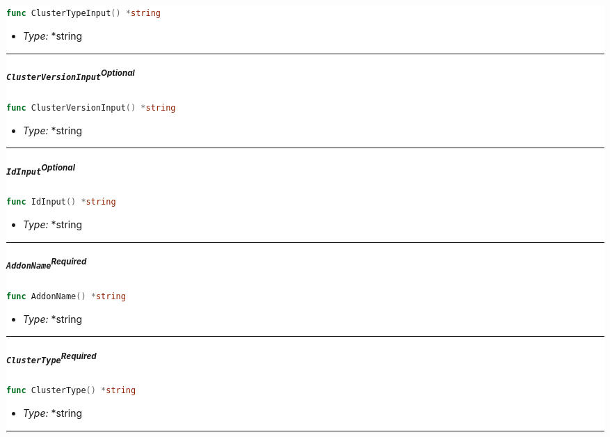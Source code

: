 ```go
func ClusterTypeInput() *string
```

- *Type:* *string

---

##### `ClusterVersionInput`<sup>Optional</sup> <a name="ClusterVersionInput" id="@cdktf/provider-opentelekomcloud.dataOpentelekomcloudCceAddonTemplatesV3.DataOpentelekomcloudCceAddonTemplatesV3.property.clusterVersionInput"></a>

```go
func ClusterVersionInput() *string
```

- *Type:* *string

---

##### `IdInput`<sup>Optional</sup> <a name="IdInput" id="@cdktf/provider-opentelekomcloud.dataOpentelekomcloudCceAddonTemplatesV3.DataOpentelekomcloudCceAddonTemplatesV3.property.idInput"></a>

```go
func IdInput() *string
```

- *Type:* *string

---

##### `AddonName`<sup>Required</sup> <a name="AddonName" id="@cdktf/provider-opentelekomcloud.dataOpentelekomcloudCceAddonTemplatesV3.DataOpentelekomcloudCceAddonTemplatesV3.property.addonName"></a>

```go
func AddonName() *string
```

- *Type:* *string

---

##### `ClusterType`<sup>Required</sup> <a name="ClusterType" id="@cdktf/provider-opentelekomcloud.dataOpentelekomcloudCceAddonTemplatesV3.DataOpentelekomcloudCceAddonTemplatesV3.property.clusterType"></a>

```go
func ClusterType() *string
```

- *Type:* *string

---
